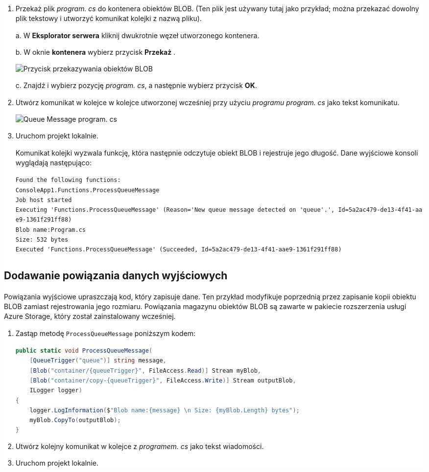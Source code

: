 1. Przekaż plik *program. cs* do kontenera obiektów BLOB. (Ten plik jest używany tutaj jako przykład; można przekazać dowolny plik tekstowy i utworzyć komunikat kolejki z nazwą pliku).

   a. W **Eksplorator serwera** kliknij dwukrotnie węzeł utworzonego kontenera.

   b. W oknie **kontenera** wybierz przycisk **Przekaż** .

   ![Przycisk przekazywania obiektów BLOB](./media/webjobs-sdk-get-started/blob-upload-button.png)

   c. Znajdź i wybierz pozycję *program. cs*, a następnie wybierz przycisk **OK**.

1. Utwórz komunikat w kolejce w kolejce utworzonej wcześniej przy użyciu *programu program. cs* jako tekst komunikatu.

   ![Queue Message program. cs](./media/webjobs-sdk-get-started/queue-msg-program-cs.png)

1. Uruchom projekt lokalnie.

   Komunikat kolejki wyzwala funkcję, która następnie odczytuje obiekt BLOB i rejestruje jego długość. Dane wyjściowe konsoli wyglądają następująco:

   ```console
   Found the following functions:
   ConsoleApp1.Functions.ProcessQueueMessage
   Job host started
   Executing 'Functions.ProcessQueueMessage' (Reason='New queue message detected on 'queue'.', Id=5a2ac479-de13-4f41-aae9-1361f291ff88)
   Blob name:Program.cs
   Size: 532 bytes
   Executed 'Functions.ProcessQueueMessage' (Succeeded, Id=5a2ac479-de13-4f41-aae9-1361f291ff88)
   ```

## <a name="add-an-output-binding"></a>Dodawanie powiązania danych wyjściowych

Powiązania wyjściowe upraszczają kod, który zapisuje dane. Ten przykład modyfikuje poprzednią przez zapisanie kopii obiektu BLOB zamiast rejestrowania jego rozmiaru. Powiązania magazynu obiektów BLOB są zawarte w pakiecie rozszerzenia usługi Azure Storage, który został zainstalowany wcześniej.

1. Zastąp metodę `ProcessQueueMessage` poniższym kodem:

   ```cs
   public static void ProcessQueueMessage(
       [QueueTrigger("queue")] string message,
       [Blob("container/{queueTrigger}", FileAccess.Read)] Stream myBlob,
       [Blob("container/copy-{queueTrigger}", FileAccess.Write)] Stream outputBlob,
       ILogger logger)
   {
       logger.LogInformation($"Blob name:{message} \n Size: {myBlob.Length} bytes");
       myBlob.CopyTo(outputBlob);
   }
   ```

1. Utwórz kolejny komunikat w kolejce z *programem. cs* jako tekst wiadomości.

1. Uruchom projekt lokalnie.
